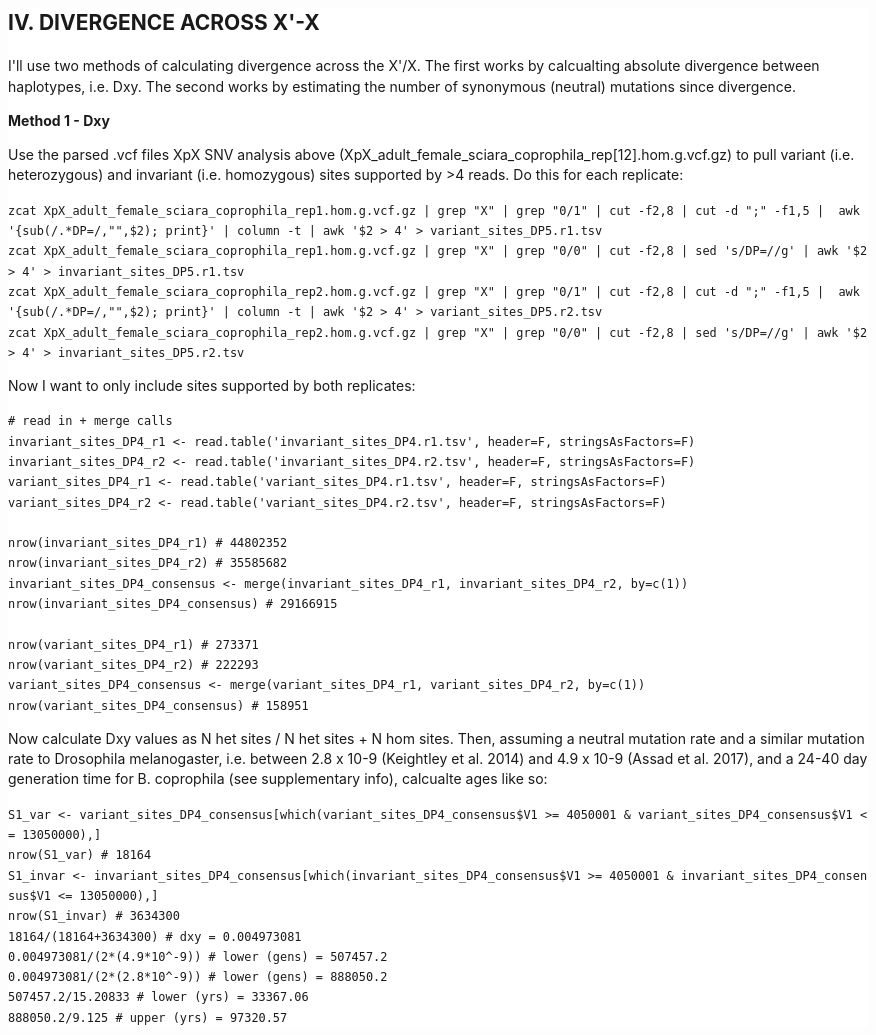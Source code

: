 ## IV. DIVERGENCE ACROSS X'-X

I'll use two methods of calculating divergence across the X'/X. The first works by calcualting absolute divergence between haplotypes, i.e. Dxy. The second works by estimating the number of synonymous (neutral) mutations since divergence.

**Method 1 - Dxy**

Use the parsed .vcf files XpX SNV analysis above (XpX_adult_female_sciara_coprophila_rep[12].hom.g.vcf.gz) to pull variant (i.e. heterozygous) and invariant (i.e. homozygous) sites supported by >4 reads. Do this for each replicate:

```
zcat XpX_adult_female_sciara_coprophila_rep1.hom.g.vcf.gz | grep "X" | grep "0/1" | cut -f2,8 | cut -d ";" -f1,5 |  awk '{sub(/.*DP=/,"",$2); print}' | column -t | awk '$2 > 4' > variant_sites_DP5.r1.tsv
zcat XpX_adult_female_sciara_coprophila_rep1.hom.g.vcf.gz | grep "X" | grep "0/0" | cut -f2,8 | sed 's/DP=//g' | awk '$2 > 4' > invariant_sites_DP5.r1.tsv
zcat XpX_adult_female_sciara_coprophila_rep2.hom.g.vcf.gz | grep "X" | grep "0/1" | cut -f2,8 | cut -d ";" -f1,5 |  awk '{sub(/.*DP=/,"",$2); print}' | column -t | awk '$2 > 4' > variant_sites_DP5.r2.tsv
zcat XpX_adult_female_sciara_coprophila_rep2.hom.g.vcf.gz | grep "X" | grep "0/0" | cut -f2,8 | sed 's/DP=//g' | awk '$2 > 4' > invariant_sites_DP5.r2.tsv
```

Now I want to only include sites supported by both replicates:

```
# read in + merge calls
invariant_sites_DP4_r1 <- read.table('invariant_sites_DP4.r1.tsv', header=F, stringsAsFactors=F)
invariant_sites_DP4_r2 <- read.table('invariant_sites_DP4.r2.tsv', header=F, stringsAsFactors=F)
variant_sites_DP4_r1 <- read.table('variant_sites_DP4.r1.tsv', header=F, stringsAsFactors=F)
variant_sites_DP4_r2 <- read.table('variant_sites_DP4.r2.tsv', header=F, stringsAsFactors=F)

nrow(invariant_sites_DP4_r1) # 44802352
nrow(invariant_sites_DP4_r2) # 35585682
invariant_sites_DP4_consensus <- merge(invariant_sites_DP4_r1, invariant_sites_DP4_r2, by=c(1))
nrow(invariant_sites_DP4_consensus) # 29166915

nrow(variant_sites_DP4_r1) # 273371
nrow(variant_sites_DP4_r2) # 222293
variant_sites_DP4_consensus <- merge(variant_sites_DP4_r1, variant_sites_DP4_r2, by=c(1))
nrow(variant_sites_DP4_consensus) # 158951
```

Now calculate Dxy values as N het sites / N het sites + N hom sites. Then, assuming a neutral
mutation rate and a similar mutation rate to Drosophila melanogaster, i.e. between 2.8 x 10-9 (Keightley et al. 2014) and 4.9 x 10-9 (Assad et al. 2017), and a 24-40 day generation time for B. coprophila (see supplementary info), calcualte ages like so:

```
S1_var <- variant_sites_DP4_consensus[which(variant_sites_DP4_consensus$V1 >= 4050001 & variant_sites_DP4_consensus$V1 <= 13050000),]
nrow(S1_var) # 18164
S1_invar <- invariant_sites_DP4_consensus[which(invariant_sites_DP4_consensus$V1 >= 4050001 & invariant_sites_DP4_consensus$V1 <= 13050000),]
nrow(S1_invar) # 3634300
18164/(18164+3634300) # dxy = 0.004973081
0.004973081/(2*(4.9*10^-9)) # lower (gens) = 507457.2
0.004973081/(2*(2.8*10^-9)) # lower (gens) = 888050.2
507457.2/15.20833 # lower (yrs) = 33367.06
888050.2/9.125 # upper (yrs) = 97320.57
```
